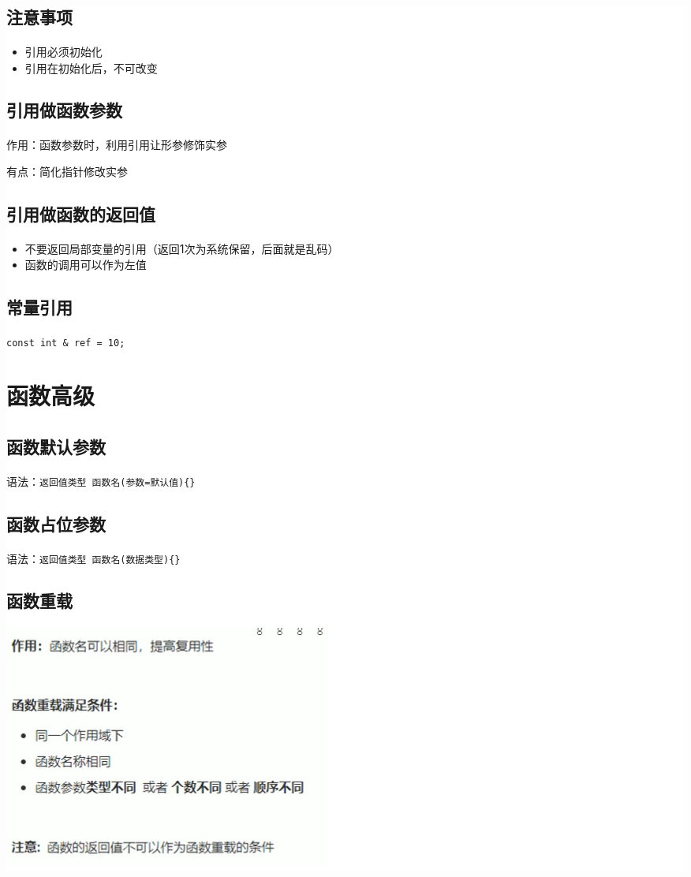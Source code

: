 ## 注意事项

+ 引用必须初始化
+ 引用在初始化后，不可改变

## 引用做函数参数

作用：函数参数时，利用引用让形参修饰实参

有点：简化指针修改实参

## 引用做函数的返回值

+ 不要返回局部变量的引用（返回1次为系统保留，后面就是乱码）
+ 函数的调用可以作为左值

## 常量引用

```
const int & ref = 10;
```

# 函数高级

## 函数默认参数

语法：`返回值类型 函数名(参数=默认值){}`

## 函数占位参数

语法：`返回值类型 函数名(数据类型){}`

## 函数重载

![image-20210209173214481](markdownImg/C++/image-20210209173214481.png)
